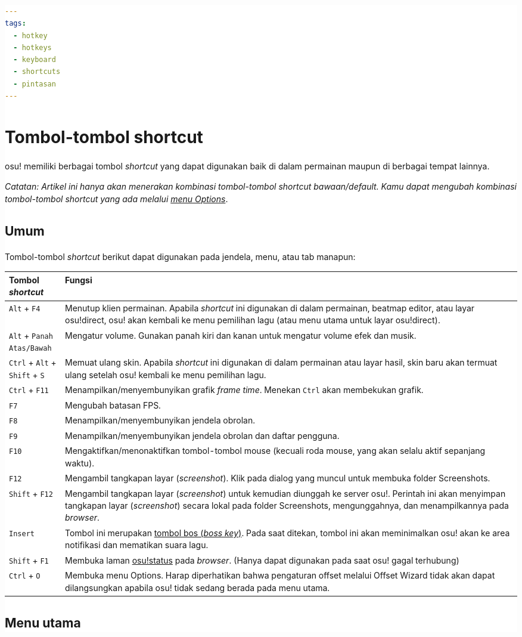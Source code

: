 ```yaml
---
tags:
  - hotkey
  - hotkeys
  - keyboard
  - shortcuts
  - pintasan
---
```


# Tombol-tombol shortcut

osu! memiliki berbagai tombol *shortcut* yang dapat digunakan baik di dalam permainan maupun di berbagai tempat lainnya.

*Catatan: Artikel ini hanya akan menerakan kombinasi tombol-tombol shortcut bawaan/default. Kamu dapat mengubah kombinasi tombol-tombol shortcut yang ada melalui [menu Options](/wiki/Client/Options)*.

## Umum

Tombol-tombol *shortcut* berikut dapat digunakan pada jendela, menu, atau tab manapun:

| Tombol *shortcut* | Fungsi |
| :-- | :-- |
| `Alt` + `F4` | Menutup klien permainan. Apabila *shortcut* ini digunakan di dalam permainan, beatmap editor, atau layar osu!direct, osu! akan kembali ke menu pemilihan lagu (atau menu utama untuk layar osu!direct). |
| `Alt` + `Panah Atas/Bawah` | Mengatur volume. Gunakan panah kiri dan kanan untuk mengatur volume efek dan musik. |
| `Ctrl` + `Alt` + `Shift` + `S` | Memuat ulang skin. Apabila *shortcut* ini digunakan di dalam permainan atau layar hasil, skin baru akan termuat ulang setelah osu! kembali ke menu pemilihan lagu. |
| `Ctrl` + `F11` | Menampilkan/menyembunyikan grafik *frame time*. Menekan `Ctrl` akan membekukan grafik. |
| `F7` | Mengubah batasan FPS. |
| `F8` | Menampilkan/menyembunyikan jendela obrolan. |
| `F9` | Menampilkan/menyembunyikan jendela obrolan dan daftar pengguna. |
| `F10` | Mengaktifkan/menonaktifkan tombol-tombol mouse (kecuali roda mouse, yang akan selalu aktif sepanjang waktu). |
| `F12` | Mengambil tangkapan layar (*screenshot*). Klik pada dialog yang muncul untuk membuka folder Screenshots. |
| `Shift` + `F12` | Mengambil tangkapan layar (*screenshot*) untuk kemudian diunggah ke server osu!. Perintah ini akan menyimpan tangkapan layar (*screenshot*) secara lokal pada folder Screenshots, mengunggahnya, dan menampilkannya pada *browser*. |
| `Insert` | Tombol ini merupakan [tombol bos (*boss key*)](https://en.wikipedia.org/wiki/Boss_key). Pada saat ditekan, tombol ini akan meminimalkan osu! akan ke area notifikasi dan mematikan suara lagu. |
| `Shift` + `F1` | Membuka laman [osu!status](https://twitter.com/osustatus) pada *browser*. (Hanya dapat digunakan pada saat osu! gagal terhubung) |
| `Ctrl` + `O` | Membuka menu Options. Harap diperhatikan bahwa pengaturan offset melalui Offset Wizard tidak akan dapat dilangsungkan apabila osu! tidak sedang berada pada menu utama. |

## Menu utama
